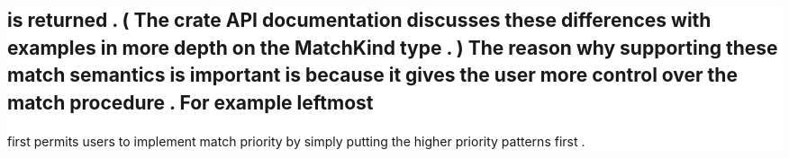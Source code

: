 is
returned
.
(
The
crate
API
documentation
discusses
these
differences
with
examples
in
more
depth
on
the
MatchKind
type
.
)
The
reason
why
supporting
these
match
semantics
is
important
is
because
it
gives
the
user
more
control
over
the
match
procedure
.
For
example
leftmost
-
first
permits
users
to
implement
match
priority
by
simply
putting
the
higher
priority
patterns
first
.